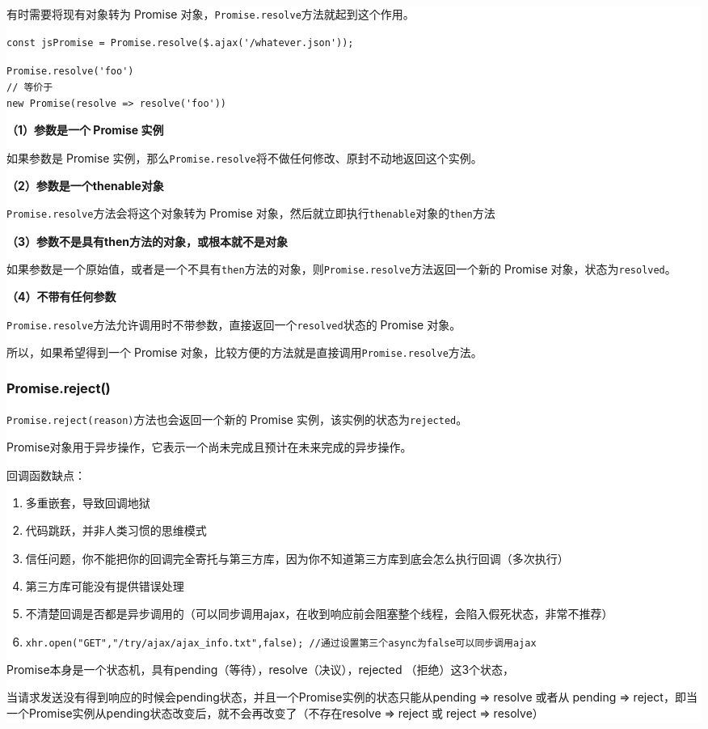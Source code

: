 有时需要将现有对象转为 Promise 对象，`Promise.resolve`方法就起到这个作用。 

```
const jsPromise = Promise.resolve($.ajax('/whatever.json'));
```

```
Promise.resolve('foo')
// 等价于
new Promise(resolve => resolve('foo'))
```



**（1）参数是一个 Promise 实例**

如果参数是 Promise 实例，那么`Promise.resolve`将不做任何修改、原封不动地返回这个实例。

**（2）参数是一个thenable对象**

`Promise.resolve`方法会将这个对象转为 Promise 对象，然后就立即执行`thenable`对象的`then`方法 

**（3）参数不是具有then方法的对象，或根本就不是对象** 

如果参数是一个原始值，或者是一个不具有`then`方法的对象，则`Promise.resolve`方法返回一个新的 Promise 对象，状态为`resolved`。 

**（4）不带有任何参数** 

`Promise.resolve`方法允许调用时不带参数，直接返回一个`resolved`状态的 Promise 对象。

所以，如果希望得到一个 Promise 对象，比较方便的方法就是直接调用`Promise.resolve`方法。



### Promise.reject()

`Promise.reject(reason)`方法也会返回一个新的 Promise 实例，该实例的状态为`rejected`。 









Promise对象用于异步操作，它表示一个尚未完成且预计在未来完成的异步操作。 





回调函数缺点：

1. 多重嵌套，导致回调地狱
2. 代码跳跃，并非人类习惯的思维模式
3. 信任问题，你不能把你的回调完全寄托与第三方库，因为你不知道第三方库到底会怎么执行回调（多次执行）
4. 第三方库可能没有提供错误处理
5. 不清楚回调是否都是异步调用的（可以同步调用ajax，在收到响应前会阻塞整个线程，会陷入假死状态，非常不推荐）

1. `xhr.open("GET","/try/ajax/ajax_info.txt",false); //通过设置第三个async为false可以同步调用ajax`



Promise本身是一个状态机，具有pending（等待），resolve（决议），rejected （拒绝）这3个状态，



当请求发送没有得到响应的时候会pending状态，并且一个Promise实例的状态只能从pending => resolve 或者从 pending => reject，即当一个Promise实例从pending状态改变后，就不会再改变了（不存在resolve => reject 或 reject => resolve）
